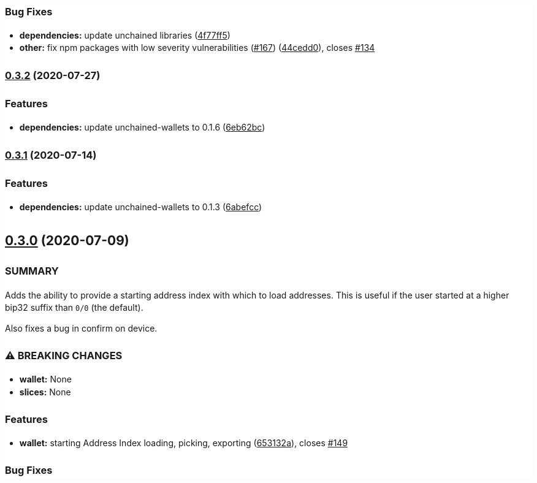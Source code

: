 ### Bug Fixes

* **dependencies:** update unchained libraries ([4f77ff5](https://github.com/unchained-capital/caravan/commit/4f77ff5317e5260420e376f2b694cd2f90bb36a1))
* **other:** fix npm packages with low severity vulnerabilities ([#167](https://github.com/unchained-capital/caravan/issues/167)) ([44cedd0](https://github.com/unchained-capital/caravan/commit/44cedd0d732faca4df45260be66e63206115507b)), closes [#134](https://github.com/unchained-capital/caravan/issues/134)

### [0.3.2](https://github.com/unchained-capital/caravan/compare/v0.3.1...v0.3.2) (2020-07-27)

### Features

* **dependencies:** update unchained-wallets to 0.1.6 ([6eb62bc](https://github.com/unchained-capital/caravan/commit/6eb62bc7f46b789a2610af8e51aa846cff25f777))



### [0.3.1](https://github.com/unchained-capital/caravan/compare/v0.2.1...v0.3.1) (2020-07-14)

### Features

* **dependencies:** update unchained-wallets to 0.1.3 ([6abefcc](https://github.com/unchained-capital/caravan/commit/6abefcc49c6c997b827079c0120ce2790c7aaadd))



## [0.3.0](https://github.com/unchained-capital/caravan/compare/v0.2.1...v0.3.0) (2020-07-09)

### SUMMARY

Adds the ability to provide a starting address index with which to load addresses.  This is useful if the user started at a higher bip32 suffix than `0/0` (the default).

Also fixes a bug in confirm on device.


### ⚠ BREAKING CHANGES

* **wallet:** None
* **slices:** None

### Features

* **wallet:** starting Address Index loading, picking, exporting ([653132a](https://github.com/unchained-capital/caravan/commit/653132aba3ac1fe19945b79c2f906ee311c9b8aa)), closes [#149](https://github.com/unchained-capital/caravan/issues/149)


### Bug Fixes
